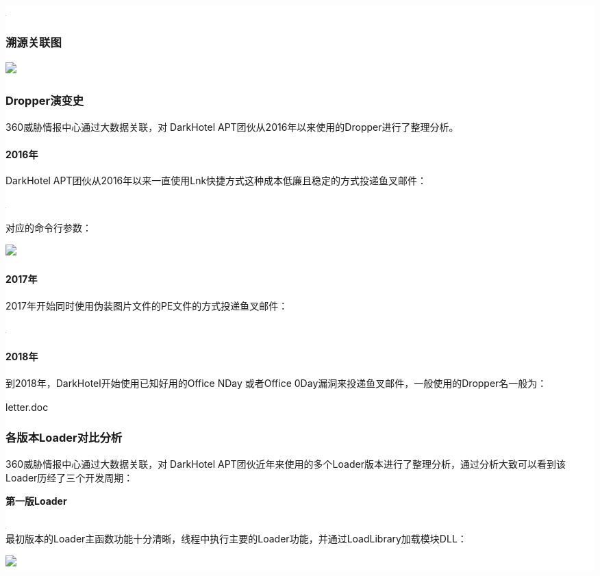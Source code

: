 [![](data:image/png;base64,iVBORw0KGgoAAAANSUhEUgAAAAEAAAABCAYAAAAfFcSJAAAAAXNSR0IArs4c6QAAAARnQU1BAACxjwv8YQUAAAAJcEhZcwAADsQAAA7EAZUrDhsAAAANSURBVBhXYzh8+PB/AAffA0nNPuCLAAAAAElFTkSuQmCC)](https://p0.ssl.qhimg.com/t011c43c35533b0d859.png)



### 溯源关联图

[![](https://p2.ssl.qhimg.com/t01f25288fccc006cf7.png)](https://p2.ssl.qhimg.com/t01f25288fccc006cf7.png)



### Dropper演变史

360威胁情报中心通过大数据关联，对 DarkHotel APT团伙从2016年以来使用的Dropper进行了整理分析。

#### 2016年

DarkHotel APT团伙从2016年以来一直使用Lnk快捷方式这种成本低廉且稳定的方式投递鱼叉邮件：

[![](data:image/png;base64,iVBORw0KGgoAAAANSUhEUgAAAAEAAAABCAYAAAAfFcSJAAAAAXNSR0IArs4c6QAAAARnQU1BAACxjwv8YQUAAAAJcEhZcwAADsQAAA7EAZUrDhsAAAANSURBVBhXYzh8+PB/AAffA0nNPuCLAAAAAElFTkSuQmCC)](https://p4.ssl.qhimg.com/t01adfd96f8e1a58dac.png)

对应的命令行参数：

[![](https://p3.ssl.qhimg.com/t0144e1a0433b6dea50.png)](https://p3.ssl.qhimg.com/t0144e1a0433b6dea50.png)

#### 2017年

2017年开始同时使用伪装图片文件的PE文件的方式投递鱼叉邮件：

[![](data:image/png;base64,iVBORw0KGgoAAAANSUhEUgAAAAEAAAABCAYAAAAfFcSJAAAAAXNSR0IArs4c6QAAAARnQU1BAACxjwv8YQUAAAAJcEhZcwAADsQAAA7EAZUrDhsAAAANSURBVBhXYzh8+PB/AAffA0nNPuCLAAAAAElFTkSuQmCC)](https://p1.ssl.qhimg.com/t0111a0440fc26ad6a4.png)

#### 2018年

到2018年，DarkHotel开始使用已知好用的Office NDay 或者Office 0Day漏洞来投递鱼叉邮件，一般使用的Dropper名一般为：

letter.doc



### 各版本Loader对比分析

360威胁情报中心通过大数据关联，对 DarkHotel APT团伙近年来使用的多个Loader版本进行了整理分析，通过分析大致可以看到该Loader历经了三个开发周期：

**第一版Loader**

[![](data:image/png;base64,iVBORw0KGgoAAAANSUhEUgAAAAEAAAABCAYAAAAfFcSJAAAAAXNSR0IArs4c6QAAAARnQU1BAACxjwv8YQUAAAAJcEhZcwAADsQAAA7EAZUrDhsAAAANSURBVBhXYzh8+PB/AAffA0nNPuCLAAAAAElFTkSuQmCC)](https://p5.ssl.qhimg.com/t010bda5842036dd241.png)<br>
最初版本的Loader主函数功能十分清晰，线程中执行主要的Loader功能，并通过LoadLibrary加载模块DLL：

[![](https://p0.ssl.qhimg.com/t01e3bdcd9a87cc35ca.png)](https://p0.ssl.qhimg.com/t01e3bdcd9a87cc35ca.png)
